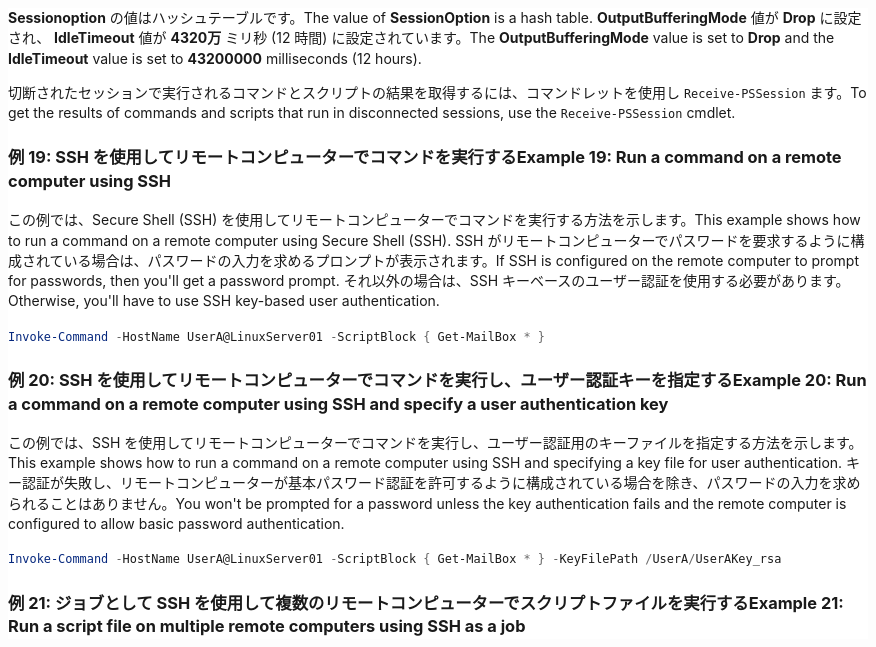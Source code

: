 <span data-ttu-id="796d1-296">**Sessionoption** の値はハッシュテーブルです。</span><span class="sxs-lookup"><span data-stu-id="796d1-296">The value of **SessionOption** is a hash table.</span></span> <span data-ttu-id="796d1-297">**OutputBufferingMode** 値が **Drop** に設定され、 **IdleTimeout** 値が **4320万** ミリ秒 (12 時間) に設定されています。</span><span class="sxs-lookup"><span data-stu-id="796d1-297">The **OutputBufferingMode** value is set to **Drop** and the **IdleTimeout** value is set to **43200000** milliseconds (12 hours).</span></span>

<span data-ttu-id="796d1-298">切断されたセッションで実行されるコマンドとスクリプトの結果を取得するには、コマンドレットを使用し `Receive-PSSession` ます。</span><span class="sxs-lookup"><span data-stu-id="796d1-298">To get the results of commands and scripts that run in disconnected sessions, use the `Receive-PSSession` cmdlet.</span></span>

### <span data-ttu-id="796d1-299">例 19: SSH を使用してリモートコンピューターでコマンドを実行する</span><span class="sxs-lookup"><span data-stu-id="796d1-299">Example 19: Run a command on a remote computer using SSH</span></span>

<span data-ttu-id="796d1-300">この例では、Secure Shell (SSH) を使用してリモートコンピューターでコマンドを実行する方法を示します。</span><span class="sxs-lookup"><span data-stu-id="796d1-300">This example shows how to run a command on a remote computer using Secure Shell (SSH).</span></span> <span data-ttu-id="796d1-301">SSH がリモートコンピューターでパスワードを要求するように構成されている場合は、パスワードの入力を求めるプロンプトが表示されます。</span><span class="sxs-lookup"><span data-stu-id="796d1-301">If SSH is configured on the remote computer to prompt for passwords, then you'll get a password prompt.</span></span>
<span data-ttu-id="796d1-302">それ以外の場合は、SSH キーベースのユーザー認証を使用する必要があります。</span><span class="sxs-lookup"><span data-stu-id="796d1-302">Otherwise, you'll have to use SSH key-based user authentication.</span></span>

```powershell
Invoke-Command -HostName UserA@LinuxServer01 -ScriptBlock { Get-MailBox * }
```

### <span data-ttu-id="796d1-303">例 20: SSH を使用してリモートコンピューターでコマンドを実行し、ユーザー認証キーを指定する</span><span class="sxs-lookup"><span data-stu-id="796d1-303">Example 20: Run a command on a remote computer using SSH and specify a user authentication key</span></span>

<span data-ttu-id="796d1-304">この例では、SSH を使用してリモートコンピューターでコマンドを実行し、ユーザー認証用のキーファイルを指定する方法を示します。</span><span class="sxs-lookup"><span data-stu-id="796d1-304">This example shows how to run a command on a remote computer using SSH and specifying a key file for user authentication.</span></span> <span data-ttu-id="796d1-305">キー認証が失敗し、リモートコンピューターが基本パスワード認証を許可するように構成されている場合を除き、パスワードの入力を求められることはありません。</span><span class="sxs-lookup"><span data-stu-id="796d1-305">You won't be prompted for a password unless the key authentication fails and the remote computer is configured to allow basic password authentication.</span></span>

```powershell
Invoke-Command -HostName UserA@LinuxServer01 -ScriptBlock { Get-MailBox * } -KeyFilePath /UserA/UserAKey_rsa
```

### <span data-ttu-id="796d1-306">例 21: ジョブとして SSH を使用して複数のリモートコンピューターでスクリプトファイルを実行する</span><span class="sxs-lookup"><span data-stu-id="796d1-306">Example 21: Run a script file on multiple remote computers using SSH as a job</span></span>
